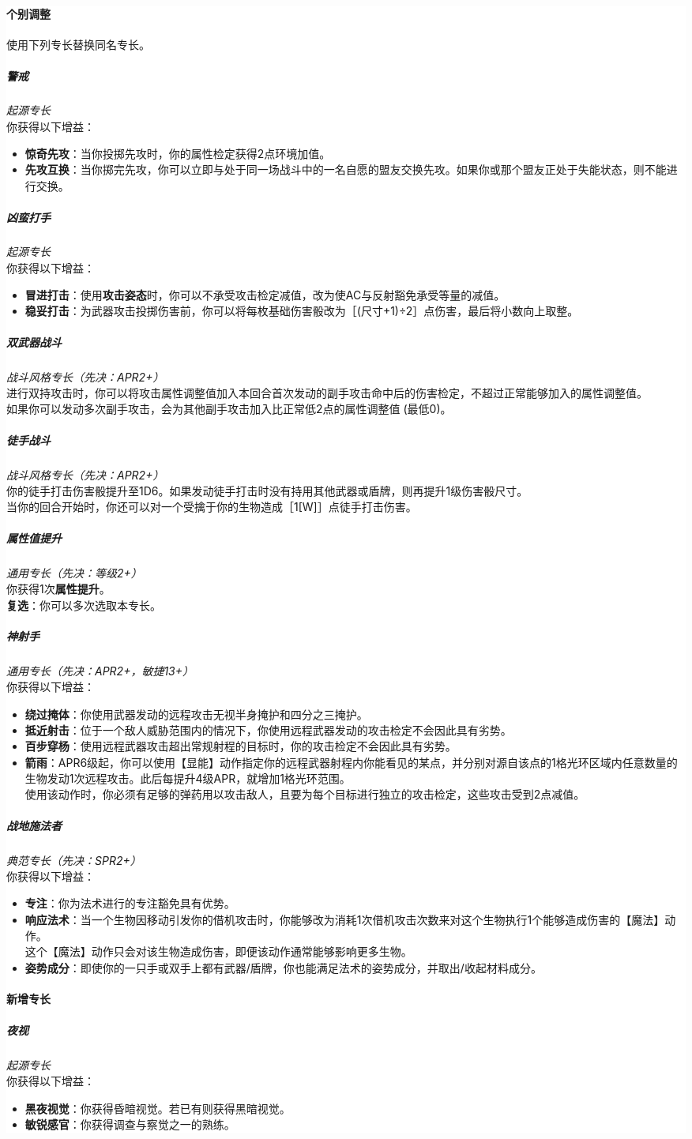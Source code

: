 #### 个别调整
使用下列专长替换同名专长。

##### 警戒
*起源专长* \
你获得以下增益：
- **惊奇先攻**：当你投掷先攻时，你的属性检定获得2点环境加值。
- **先攻互换**：当你掷完先攻，你可以立即与处于同一场战斗中的一名自愿的盟友交换先攻。如果你或那个盟友正处于失能状态，则不能进行交换。

##### 凶蛮打手
*起源专长* \
你获得以下增益：
- **冒进打击**：使用**攻击姿态**时，你可以不承受攻击检定减值，改为使AC与反射豁免承受等量的减值。
- **稳妥打击**：为武器攻击投掷伤害前，你可以将每枚基础伤害骰改为［(尺寸+1)÷2］点伤害，最后将小数向上取整。

##### 双武器战斗
*战斗风格专长（先决：APR2+）* \
进行双持攻击时，你可以将攻击属性调整值加入本回合首次发动的副手攻击命中后的伤害检定，不超过正常能够加入的属性调整值。 \
如果你可以发动多次副手攻击，会为其他副手攻击加入比正常低2点的属性调整值 (最低0)。

##### 徒手战斗
*战斗风格专长（先决：APR2+）* \
你的徒手打击伤害骰提升至1D6。如果发动徒手打击时没有持用其他武器或盾牌，则再提升1级伤害骰尺寸。 \
当你的回合开始时，你还可以对一个受擒于你的生物造成［1[W]］点徒手打击伤害。

##### 属性值提升
*通用专长（先决：等级2+）* \
你获得1次**属性提升**。 \
**复选**：你可以多次选取本专长。

##### 神射手
*通用专长（先决：APR2+，敏捷13+）* \
你获得以下增益：
- **绕过掩体**：你使用武器发动的远程攻击无视半身掩护和四分之三掩护。
- **抵近射击**：位于一个敌人威胁范围内的情况下，你使用远程武器发动的攻击检定不会因此具有劣势。
- **百步穿杨**：使用远程武器攻击超出常规射程的目标时，你的攻击检定不会因此具有劣势。
- **箭雨**：APR6级起，你可以使用【显能】动作指定你的远程武器射程内你能看见的某点，并分别对源自该点的1格光环区域内任意数量的生物发动1次远程攻击。此后每提升4级APR，就增加1格光环范围。 \
  使用该动作时，你必须有足够的弹药用以攻击敌人，且要为每个目标进行独立的攻击检定，这些攻击受到2点减值。

##### 战地施法者
*典范专长（先决：SPR2+）* \
你获得以下增益： 
- **专注**：你为法术进行的专注豁免具有优势。
- **响应法术**：当一个生物因移动引发你的借机攻击时，你能够改为消耗1次借机攻击次数来对这个生物执行1个能够造成伤害的【魔法】动作。 \
  这个【魔法】动作只会对该生物造成伤害，即便该动作通常能够影响更多生物。
- **姿势成分**：即使你的一只手或双手上都有武器/盾牌，你也能满足法术的姿势成分，并取出/收起材料成分。


#### 新增专长

##### 夜视
*起源专长* \
你获得以下增益：
- **黑夜视觉**：你获得昏暗视觉。若已有则获得黑暗视觉。
- **敏锐感官**：你获得调查与察觉之一的熟练。
